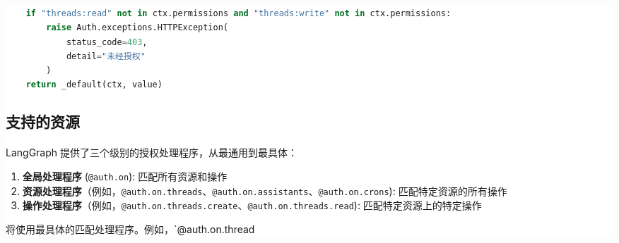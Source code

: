 ```python
    if "threads:read" not in ctx.permissions and "threads:write" not in ctx.permissions:
        raise Auth.exceptions.HTTPException(
            status_code=403,
            detail="未经授权"
        )
    return _default(ctx, value)
```

## 支持的资源

LangGraph 提供了三个级别的授权处理程序，从最通用到最具体：

1. **全局处理程序** (`@auth.on`): 匹配所有资源和操作
2. **资源处理程序**（例如，`@auth.on.threads`、`@auth.on.assistants`、`@auth.on.crons`): 匹配特定资源的所有操作
3. **操作处理程序**（例如，`@auth.on.threads.create`、`@auth.on.threads.read`): 匹配特定资源上的特定操作

将使用最具体的匹配处理程序。例如，`@auth.on.thread